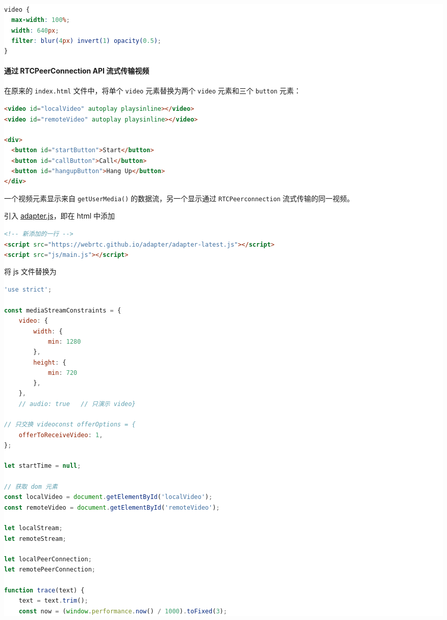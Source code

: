 ```css
video {  
  max-width: 100%;  
  width: 640px;  
  filter: blur(4px) invert(1) opacity(0.5);  
}
```

#### 通过 RTCPeerConnection API 流式传输视频


在原来的 `index.html` 文件中，将单个 `video` 元素替换为两个 `video` 元素和三个 `button` 元素：

```html
<video id="localVideo" autoplay playsinline></video>  
<video id="remoteVideo" autoplay playsinline></video>  
  
<div>  
  <button id="startButton">Start</button>  
  <button id="callButton">Call</button>  
  <button id="hangupButton">Hang Up</button>  
</div>
```

一个视频元素显示来自 `getUserMedia()` 的数据流，另一个显示通过 `RTCPeerconnection` 流式传输的同一视频。

引入 [adapter.js](https://webrtc.github.io/adapter/adapter-latest.js)，即在 html 中添加

```html
<!-- 新添加的一行 -->
<script src="https://webrtc.github.io/adapter/adapter-latest.js"></script>  
<script src="js/main.js"></script>
```

将 js 文件替换为

```js
'use strict';  
  
const mediaStreamConstraints = {  
    video: {  
        width: {  
            min: 1280  
        },  
        height: {  
            min: 720  
        },  
    },  
    // audio: true   // 只演示 video}  
  
// 只交换 videoconst offerOptions = {  
    offerToReceiveVideo: 1,  
};  
  
let startTime = null;  
  
// 获取 dom 元素  
const localVideo = document.getElementById('localVideo');  
const remoteVideo = document.getElementById('remoteVideo');  
  
let localStream;  
let remoteStream;  
  
let localPeerConnection;  
let remotePeerConnection;  
  
function trace(text) {  
    text = text.trim();  
    const now = (window.performance.now() / 1000).toFixed(3);  
```